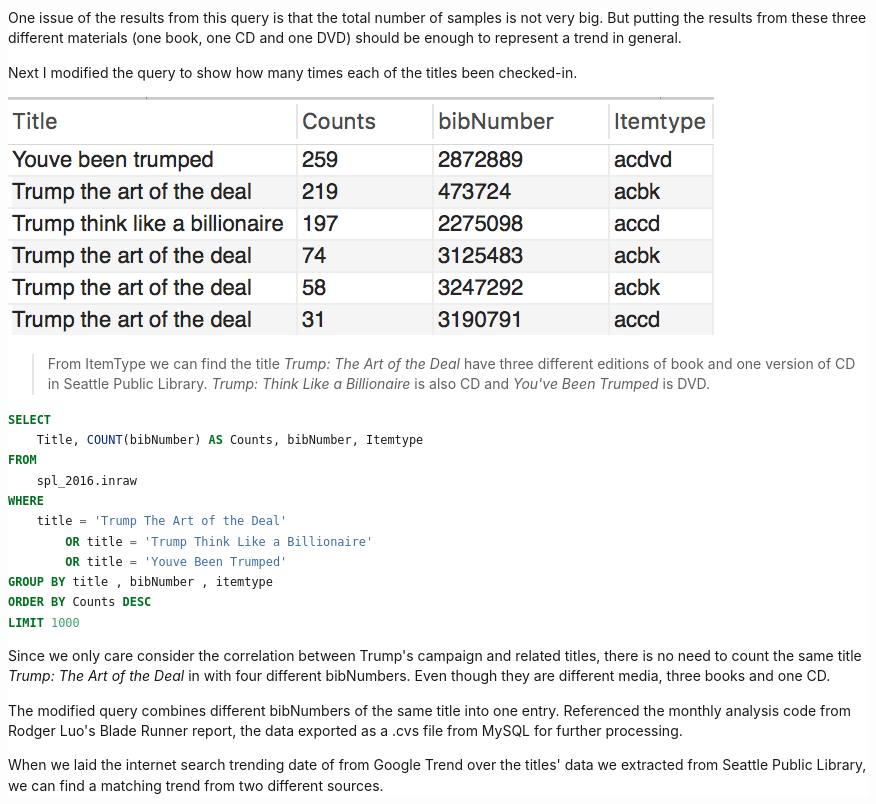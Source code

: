 One issue of the results from this query is that the total number of samples is not very big. But putting the results from these three different materials (one book, one CD and one DVD) should be enough to represent a trend in general. 

Next I modified the query to show how many times each of the titles been checked-in.

![Screen Grab 1](./images/Trump_2.png)
> From ItemType we can find the title *Trump: The Art of the Deal* have three different editions of book and one version of CD in Seattle Public Library. *Trump: Think Like a Billionaire* is also CD and *You've Been Trumped* is DVD.

~~~~sql
SELECT 
    Title, COUNT(bibNumber) AS Counts, bibNumber, Itemtype
FROM
    spl_2016.inraw
WHERE
    title = 'Trump The Art of the Deal'
        OR title = 'Trump Think Like a Billionaire'
        OR title = 'Youve Been Trumped'
GROUP BY title , bibNumber , itemtype
ORDER BY Counts DESC
LIMIT 1000
~~~~

Since we only care consider the correlation between Trump's campaign and related titles, there is no need to count the same title *Trump: The Art of the Deal* in with four different bibNumbers. Even though they are different media, three books and one CD.

The modified query combines different bibNumbers of the same title into one entry. Referenced the monthly analysis code from Rodger Luo's Blade Runner report, the data exported as a .cvs file from MySQL for further processing.

When we laid the internet search trending date of from Google Trend over the titles' data we extracted from Seattle Public Library, we can find a matching trend from two different sources.
